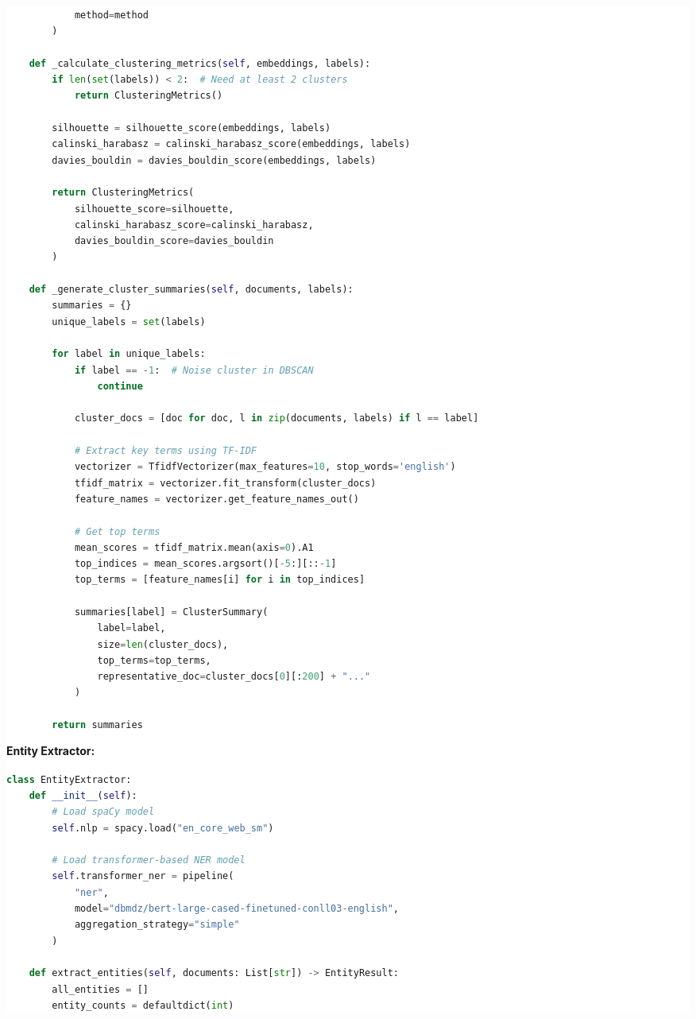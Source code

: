 ```python
            method=method
        )
    
    def _calculate_clustering_metrics(self, embeddings, labels):
        if len(set(labels)) < 2:  # Need at least 2 clusters
            return ClusteringMetrics()
        
        silhouette = silhouette_score(embeddings, labels)
        calinski_harabasz = calinski_harabasz_score(embeddings, labels)
        davies_bouldin = davies_bouldin_score(embeddings, labels)
        
        return ClusteringMetrics(
            silhouette_score=silhouette,
            calinski_harabasz_score=calinski_harabasz,
            davies_bouldin_score=davies_bouldin
        )
    
    def _generate_cluster_summaries(self, documents, labels):
        summaries = {}
        unique_labels = set(labels)
        
        for label in unique_labels:
            if label == -1:  # Noise cluster in DBSCAN
                continue
                
            cluster_docs = [doc for doc, l in zip(documents, labels) if l == label]
            
            # Extract key terms using TF-IDF
            vectorizer = TfidfVectorizer(max_features=10, stop_words='english')
            tfidf_matrix = vectorizer.fit_transform(cluster_docs)
            feature_names = vectorizer.get_feature_names_out()
            
            # Get top terms
            mean_scores = tfidf_matrix.mean(axis=0).A1
            top_indices = mean_scores.argsort()[-5:][::-1]
            top_terms = [feature_names[i] for i in top_indices]
            
            summaries[label] = ClusterSummary(
                label=label,
                size=len(cluster_docs),
                top_terms=top_terms,
                representative_doc=cluster_docs[0][:200] + "..."
            )
        
        return summaries
```

**Entity Extractor:**
```python
class EntityExtractor:
    def __init__(self):
        # Load spaCy model
        self.nlp = spacy.load("en_core_web_sm")
        
        # Load transformer-based NER model
        self.transformer_ner = pipeline(
            "ner",
            model="dbmdz/bert-large-cased-finetuned-conll03-english",
            aggregation_strategy="simple"
        )
    
    def extract_entities(self, documents: List[str]) -> EntityResult:
        all_entities = []
        entity_counts = defaultdict(int)
```